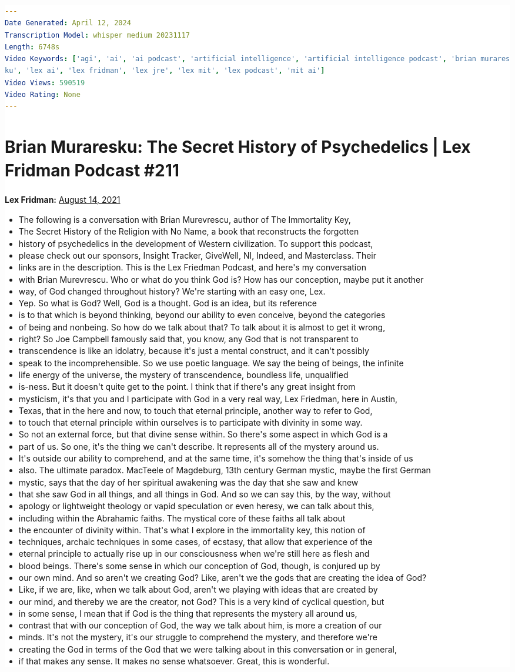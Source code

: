 ```yaml
---
Date Generated: April 12, 2024
Transcription Model: whisper medium 20231117
Length: 6748s
Video Keywords: ['agi', 'ai', 'ai podcast', 'artificial intelligence', 'artificial intelligence podcast', 'brian muraresku', 'lex ai', 'lex fridman', 'lex jre', 'lex mit', 'lex podcast', 'mit ai']
Video Views: 590519
Video Rating: None
---
```


# Brian Muraresku: The Secret History of Psychedelics | Lex Fridman Podcast #211
**Lex Fridman:** [August 14, 2021](https://www.youtube.com/watch?v=oYQh1ZNkC70)
*  The following is a conversation with Brian Murevrescu, author of The Immortality Key,
*  The Secret History of the Religion with No Name, a book that reconstructs the forgotten
*  history of psychedelics in the development of Western civilization. To support this podcast,
*  please check out our sponsors, Insight Tracker, GiveWell, NI, Indeed, and Masterclass. Their
*  links are in the description. This is the Lex Friedman Podcast, and here's my conversation
*  with Brian Murevrescu. Who or what do you think God is? How has our conception, maybe put it another
*  way, of God changed throughout history? We're starting with an easy one, Lex.
*  Yep. So what is God? Well, God is a thought. God is an idea, but its reference
*  is to that which is beyond thinking, beyond our ability to even conceive, beyond the categories
*  of being and nonbeing. So how do we talk about that? To talk about it is almost to get it wrong,
*  right? So Joe Campbell famously said that, you know, any God that is not transparent to
*  transcendence is like an idolatry, because it's just a mental construct, and it can't possibly
*  speak to the incomprehensible. So we use poetic language. We say the being of beings, the infinite
*  life energy of the universe, the mystery of transcendence, boundless life, unqualified
*  is-ness. But it doesn't quite get to the point. I think that if there's any great insight from
*  mysticism, it's that you and I participate with God in a very real way, Lex Friedman, here in Austin,
*  Texas, that in the here and now, to touch that eternal principle, another way to refer to God,
*  to touch that eternal principle within ourselves is to participate with divinity in some way.
*  So not an external force, but that divine sense within. So there's some aspect in which God is a
*  part of us. So one, it's the thing we can't describe. It represents all of the mystery around us.
*  It's outside our ability to comprehend, and at the same time, it's somehow the thing that's inside of us
*  also. The ultimate paradox. MacTeele of Magdeburg, 13th century German mystic, maybe the first German
*  mystic, says that the day of her spiritual awakening was the day that she saw and knew
*  that she saw God in all things, and all things in God. And so we can say this, by the way, without
*  apology or lightweight theology or vapid speculation or even heresy, we can talk about this,
*  including within the Abrahamic faiths. The mystical core of these faiths all talk about
*  the encounter of divinity within. That's what I explore in the immortality key, this notion of
*  techniques, archaic techniques in some cases, of ecstasy, that allow that experience of the
*  eternal principle to actually rise up in our consciousness when we're still here as flesh and
*  blood beings. There's some sense in which our conception of God, though, is conjured up by
*  our own mind. And so aren't we creating God? Like, aren't we the gods that are creating the idea of God?
*  Like, if we are, like, when we talk about God, aren't we playing with ideas that are created by
*  our mind, and thereby we are the creator, not God? This is a very kind of cyclical question, but
*  in some sense, I mean that if God is the thing that represents the mystery all around us,
*  contrast that with our conception of God, the way we talk about him, is more a creation of our
*  minds. It's not the mystery, it's our struggle to comprehend the mystery, and therefore we're
*  creating the God in terms of the God that we were talking about in this conversation or in general,
*  if that makes any sense. It makes no sense whatsoever. Great, this is wonderful.